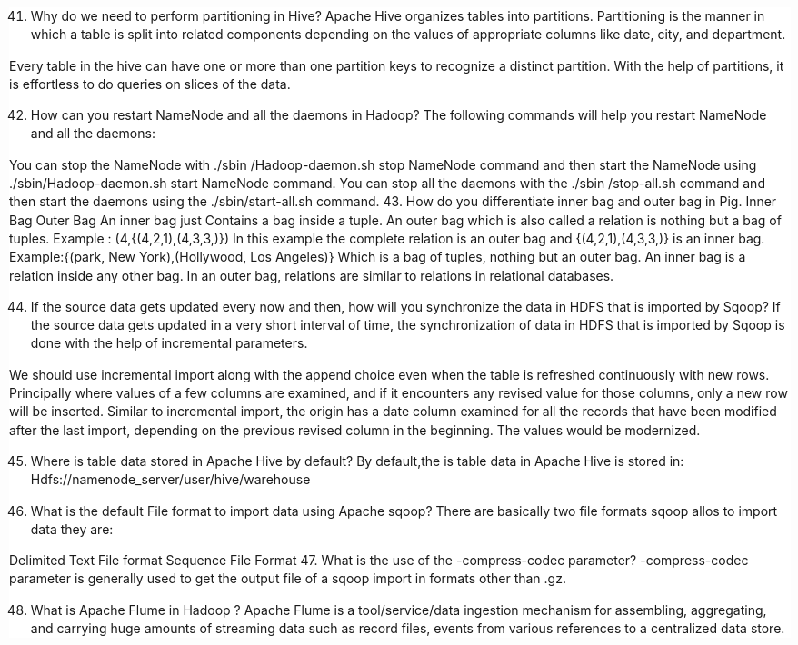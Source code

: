 41. Why do we need to perform partitioning in Hive?
    Apache Hive organizes tables into partitions. Partitioning is the manner in which a table is split into related components depending on the values of appropriate columns like date, city, and department.


Every table in the hive can have one or more than one partition keys to recognize a distinct partition. With the help of partitions, it is effortless to do queries on slices of the data.

42. How can you restart NameNode and all the daemons in Hadoop?
    The following commands will help you restart NameNode and all the daemons:

You can stop the NameNode with ./sbin /Hadoop-daemon.sh stop NameNode command and then start the NameNode using ./sbin/Hadoop-daemon.sh start NameNode command.
You can stop all the daemons with the ./sbin /stop-all.sh command and then start the daemons using the ./sbin/start-all.sh command.
43. How do you differentiate inner bag and outer bag in Pig.
    Inner Bag	Outer Bag
    An inner bag just Contains a bag inside a tuple.	An outer bag which is also called a relation is nothing but a bag of tuples.
    Example : (4,{(4,2,1),(4,3,3,)})
    In this example the complete relation is an outer bag and {(4,2,1),(4,3,3,)} is an inner bag.	Example:{(park, New York),(Hollywood, Los Angeles)} Which is a bag of tuples, nothing but an outer bag.
    An inner bag is a relation inside any other bag.	In an outer bag, relations are similar to relations in relational databases.

44. If the source data gets updated every now and then, how will you synchronize the data in HDFS that is imported by Sqoop?
    If the source data gets updated in a very short interval of time, the synchronization of data in HDFS that is imported by Sqoop is done with the help of incremental parameters.

We should use incremental import along with the append choice even when the table is refreshed continuously with new rows. Principally where values of a few columns are examined, and if it encounters any revised value for those columns, only a new row will be inserted. Similar to incremental import, the origin has a date column examined for all the records that have been modified after the last import, depending on the previous revised column in the beginning. The values would be modernized.

45. Where is table data stored in Apache Hive by default?
    By default,the is table data in Apache Hive is stored in: Hdfs://namenode_server/user/hive/warehouse

46. What is the default File format to import data using Apache sqoop?
    There are basically two file formats sqoop allos to import data they are:

Delimited Text File format
Sequence File Format
47. What is the use of the -compress-codec parameter?
    -compress-codec parameter is generally used to get the output file of a sqoop import in formats other than .gz.

48. What is Apache Flume in Hadoop ?
    Apache Flume is a tool/service/data ingestion mechanism for assembling, aggregating, and carrying huge amounts of streaming data such as record files, events from various references to a centralized data store.

